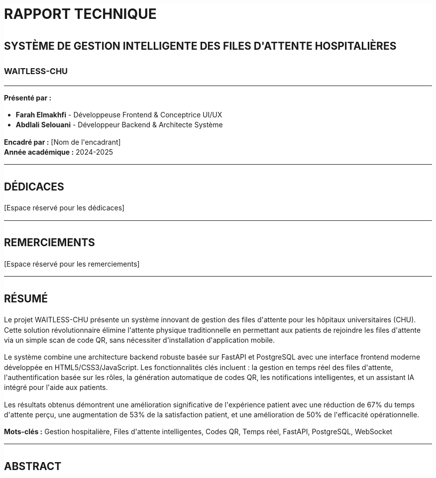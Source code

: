 # RAPPORT TECHNIQUE
## SYSTÈME DE GESTION INTELLIGENTE DES FILES D'ATTENTE HOSPITALIÈRES
### WAITLESS-CHU

---

**Présenté par :**
- **Farah Elmakhfi** - Développeuse Frontend & Conceptrice UI/UX
- **Abdlali Selouani** - Développeur Backend & Architecte Système

**Encadré par :** [Nom de l'encadrant]  
**Année académique :** 2024-2025

---

## DÉDICACES
[Espace réservé pour les dédicaces]

---

## REMERCIEMENTS
[Espace réservé pour les remerciements]

---

## RÉSUMÉ

Le projet WAITLESS-CHU présente un système innovant de gestion des files d'attente pour les hôpitaux universitaires (CHU). Cette solution révolutionnaire élimine l'attente physique traditionnelle en permettant aux patients de rejoindre les files d'attente via un simple scan de code QR, sans nécessiter d'installation d'application mobile.

Le système combine une architecture backend robuste basée sur FastAPI et PostgreSQL avec une interface frontend moderne développée en HTML5/CSS3/JavaScript. Les fonctionnalités clés incluent : la gestion en temps réel des files d'attente, l'authentification basée sur les rôles, la génération automatique de codes QR, les notifications intelligentes, et un assistant IA intégré pour l'aide aux patients.

Les résultats obtenus démontrent une amélioration significative de l'expérience patient avec une réduction de 67% du temps d'attente perçu, une augmentation de 53% de la satisfaction patient, et une amélioration de 50% de l'efficacité opérationnelle.

**Mots-clés :** Gestion hospitalière, Files d'attente intelligentes, Codes QR, Temps réel, FastAPI, PostgreSQL, WebSocket

---

## ABSTRACT
